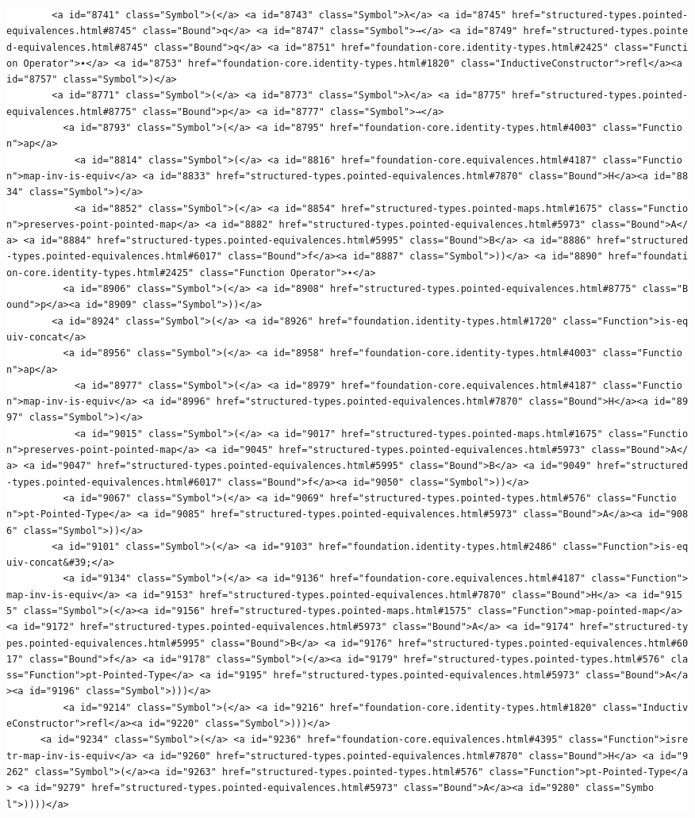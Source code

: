             <a id="8741" class="Symbol">(</a> <a id="8743" class="Symbol">λ</a> <a id="8745" href="structured-types.pointed-equivalences.html#8745" class="Bound">q</a> <a id="8747" class="Symbol">→</a> <a id="8749" href="structured-types.pointed-equivalences.html#8745" class="Bound">q</a> <a id="8751" href="foundation-core.identity-types.html#2425" class="Function Operator">∙</a> <a id="8753" href="foundation-core.identity-types.html#1820" class="InductiveConstructor">refl</a><a id="8757" class="Symbol">)</a>
            <a id="8771" class="Symbol">(</a> <a id="8773" class="Symbol">λ</a> <a id="8775" href="structured-types.pointed-equivalences.html#8775" class="Bound">p</a> <a id="8777" class="Symbol">→</a>
              <a id="8793" class="Symbol">(</a> <a id="8795" href="foundation-core.identity-types.html#4003" class="Function">ap</a>
                <a id="8814" class="Symbol">(</a> <a id="8816" href="foundation-core.equivalences.html#4187" class="Function">map-inv-is-equiv</a> <a id="8833" href="structured-types.pointed-equivalences.html#7870" class="Bound">H</a><a id="8834" class="Symbol">)</a>
                <a id="8852" class="Symbol">(</a> <a id="8854" href="structured-types.pointed-maps.html#1675" class="Function">preserves-point-pointed-map</a> <a id="8882" href="structured-types.pointed-equivalences.html#5973" class="Bound">A</a> <a id="8884" href="structured-types.pointed-equivalences.html#5995" class="Bound">B</a> <a id="8886" href="structured-types.pointed-equivalences.html#6017" class="Bound">f</a><a id="8887" class="Symbol">))</a> <a id="8890" href="foundation-core.identity-types.html#2425" class="Function Operator">∙</a>
              <a id="8906" class="Symbol">(</a> <a id="8908" href="structured-types.pointed-equivalences.html#8775" class="Bound">p</a><a id="8909" class="Symbol">))</a>
            <a id="8924" class="Symbol">(</a> <a id="8926" href="foundation.identity-types.html#1720" class="Function">is-equiv-concat</a>
              <a id="8956" class="Symbol">(</a> <a id="8958" href="foundation-core.identity-types.html#4003" class="Function">ap</a>
                <a id="8977" class="Symbol">(</a> <a id="8979" href="foundation-core.equivalences.html#4187" class="Function">map-inv-is-equiv</a> <a id="8996" href="structured-types.pointed-equivalences.html#7870" class="Bound">H</a><a id="8997" class="Symbol">)</a>
                <a id="9015" class="Symbol">(</a> <a id="9017" href="structured-types.pointed-maps.html#1675" class="Function">preserves-point-pointed-map</a> <a id="9045" href="structured-types.pointed-equivalences.html#5973" class="Bound">A</a> <a id="9047" href="structured-types.pointed-equivalences.html#5995" class="Bound">B</a> <a id="9049" href="structured-types.pointed-equivalences.html#6017" class="Bound">f</a><a id="9050" class="Symbol">))</a>
              <a id="9067" class="Symbol">(</a> <a id="9069" href="structured-types.pointed-types.html#576" class="Function">pt-Pointed-Type</a> <a id="9085" href="structured-types.pointed-equivalences.html#5973" class="Bound">A</a><a id="9086" class="Symbol">))</a>
            <a id="9101" class="Symbol">(</a> <a id="9103" href="foundation.identity-types.html#2486" class="Function">is-equiv-concat&#39;</a>
              <a id="9134" class="Symbol">(</a> <a id="9136" href="foundation-core.equivalences.html#4187" class="Function">map-inv-is-equiv</a> <a id="9153" href="structured-types.pointed-equivalences.html#7870" class="Bound">H</a> <a id="9155" class="Symbol">(</a><a id="9156" href="structured-types.pointed-maps.html#1575" class="Function">map-pointed-map</a> <a id="9172" href="structured-types.pointed-equivalences.html#5973" class="Bound">A</a> <a id="9174" href="structured-types.pointed-equivalences.html#5995" class="Bound">B</a> <a id="9176" href="structured-types.pointed-equivalences.html#6017" class="Bound">f</a> <a id="9178" class="Symbol">(</a><a id="9179" href="structured-types.pointed-types.html#576" class="Function">pt-Pointed-Type</a> <a id="9195" href="structured-types.pointed-equivalences.html#5973" class="Bound">A</a><a id="9196" class="Symbol">)))</a>
              <a id="9214" class="Symbol">(</a> <a id="9216" href="foundation-core.identity-types.html#1820" class="InductiveConstructor">refl</a><a id="9220" class="Symbol">)))</a>
          <a id="9234" class="Symbol">(</a> <a id="9236" href="foundation-core.equivalences.html#4395" class="Function">isretr-map-inv-is-equiv</a> <a id="9260" href="structured-types.pointed-equivalences.html#7870" class="Bound">H</a> <a id="9262" class="Symbol">(</a><a id="9263" href="structured-types.pointed-types.html#576" class="Function">pt-Pointed-Type</a> <a id="9279" href="structured-types.pointed-equivalences.html#5973" class="Bound">A</a><a id="9280" class="Symbol">))))</a>
